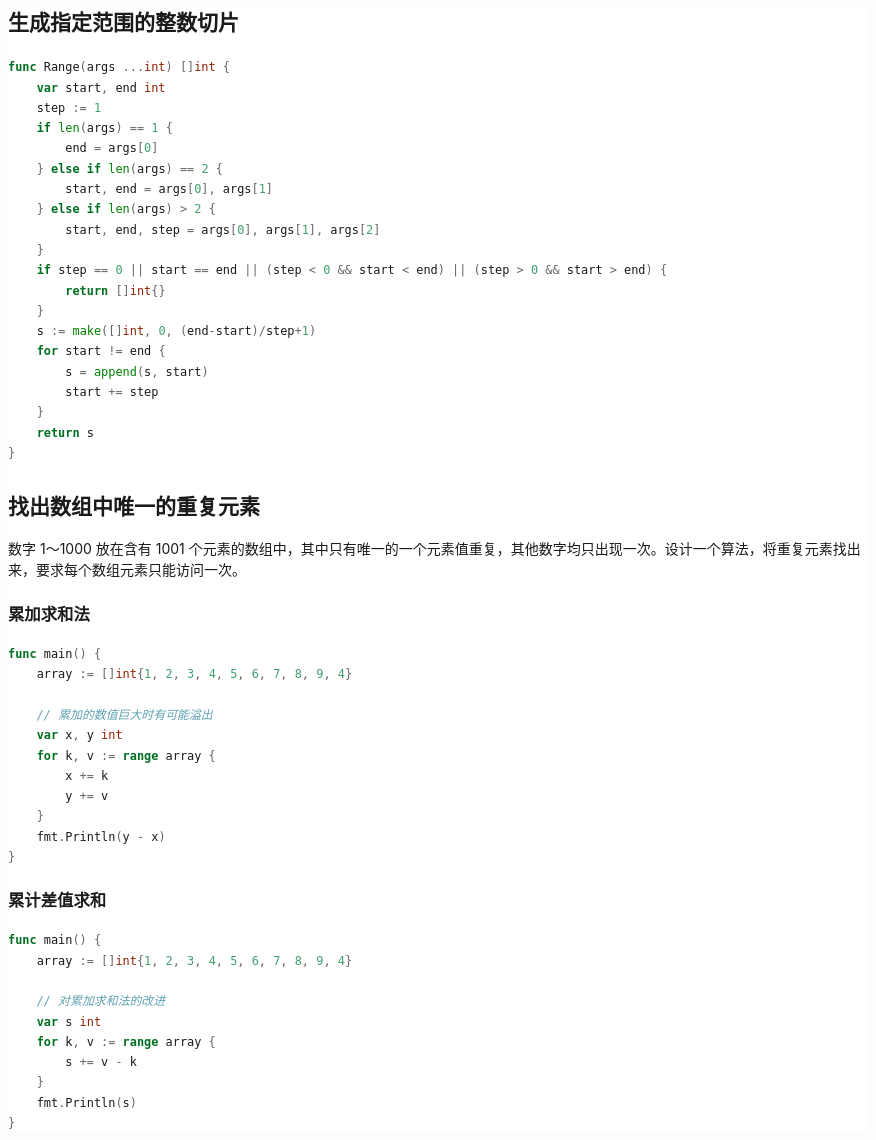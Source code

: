 ## 生成指定范围的整数切片

```go
func Range(args ...int) []int {
	var start, end int
	step := 1
	if len(args) == 1 {
		end = args[0]
	} else if len(args) == 2 {
		start, end = args[0], args[1]
	} else if len(args) > 2 {
		start, end, step = args[0], args[1], args[2]
	}
	if step == 0 || start == end || (step < 0 && start < end) || (step > 0 && start > end) {
		return []int{}
	}
	s := make([]int, 0, (end-start)/step+1)
	for start != end {
		s = append(s, start)
		start += step
	}
	return s
}
```

## 找出数组中唯一的重复元素

数字 1～1000 放在含有 1001 个元素的数组中，其中只有唯一的一个元素值重复，其他数字均只出现一次。设计一个算法，将重复元素找出来，要求每个数组元素只能访问一次。

### 累加求和法

```go
func main() {
    array := []int{1, 2, 3, 4, 5, 6, 7, 8, 9, 4}

    // 累加的数值巨大时有可能溢出
	var x, y int
	for k, v := range array {
		x += k
		y += v
	}
    fmt.Println(y - x)
}
```

### 累计差值求和

```go
func main() {
    array := []int{1, 2, 3, 4, 5, 6, 7, 8, 9, 4}
    
    // 对累加求和法的改进
	var s int
	for k, v := range array {
		s += v - k
	}
	fmt.Println(s)
}
```
